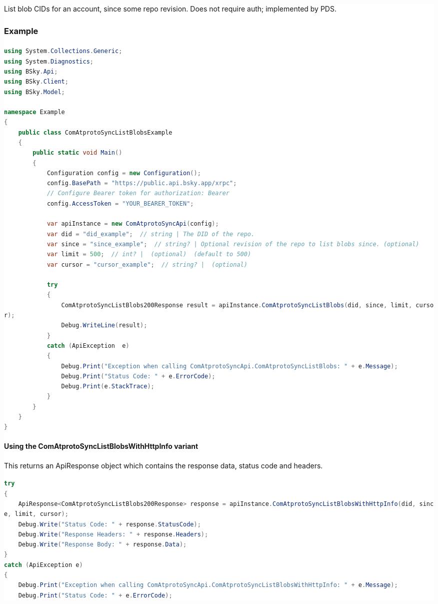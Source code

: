 

List blob CIDs for an account, since some repo revision. Does not require auth; implemented by PDS.

### Example
```csharp
using System.Collections.Generic;
using System.Diagnostics;
using BSky.Api;
using BSky.Client;
using BSky.Model;

namespace Example
{
    public class ComAtprotoSyncListBlobsExample
    {
        public static void Main()
        {
            Configuration config = new Configuration();
            config.BasePath = "https://public.api.bsky.app/xrpc";
            // Configure Bearer token for authorization: Bearer
            config.AccessToken = "YOUR_BEARER_TOKEN";

            var apiInstance = new ComAtprotoSyncApi(config);
            var did = "did_example";  // string | The DID of the repo.
            var since = "since_example";  // string? | Optional revision of the repo to list blobs since. (optional) 
            var limit = 500;  // int? |  (optional)  (default to 500)
            var cursor = "cursor_example";  // string? |  (optional) 

            try
            {
                ComAtprotoSyncListBlobs200Response result = apiInstance.ComAtprotoSyncListBlobs(did, since, limit, cursor);
                Debug.WriteLine(result);
            }
            catch (ApiException  e)
            {
                Debug.Print("Exception when calling ComAtprotoSyncApi.ComAtprotoSyncListBlobs: " + e.Message);
                Debug.Print("Status Code: " + e.ErrorCode);
                Debug.Print(e.StackTrace);
            }
        }
    }
}
```

#### Using the ComAtprotoSyncListBlobsWithHttpInfo variant
This returns an ApiResponse object which contains the response data, status code and headers.

```csharp
try
{
    ApiResponse<ComAtprotoSyncListBlobs200Response> response = apiInstance.ComAtprotoSyncListBlobsWithHttpInfo(did, since, limit, cursor);
    Debug.Write("Status Code: " + response.StatusCode);
    Debug.Write("Response Headers: " + response.Headers);
    Debug.Write("Response Body: " + response.Data);
}
catch (ApiException e)
{
    Debug.Print("Exception when calling ComAtprotoSyncApi.ComAtprotoSyncListBlobsWithHttpInfo: " + e.Message);
    Debug.Print("Status Code: " + e.ErrorCode);
```